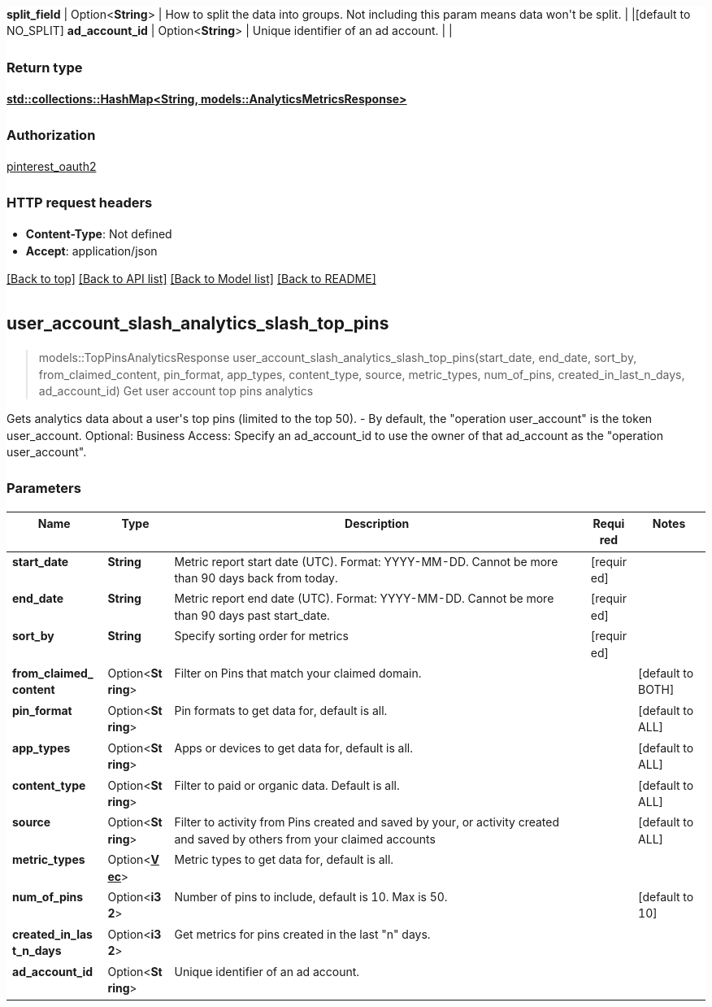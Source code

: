 **split_field** | Option<**String**> | How to split the data into groups. Not including this param means data won't be split. |  |[default to NO_SPLIT]
**ad_account_id** | Option<**String**> | Unique identifier of an ad account. |  |

### Return type

[**std::collections::HashMap<String, models::AnalyticsMetricsResponse>**](AnalyticsMetricsResponse.md)

### Authorization

[pinterest_oauth2](../README.md#pinterest_oauth2)

### HTTP request headers

- **Content-Type**: Not defined
- **Accept**: application/json

[[Back to top]](#) [[Back to API list]](../README.md#documentation-for-api-endpoints) [[Back to Model list]](../README.md#documentation-for-models) [[Back to README]](../README.md)


## user_account_slash_analytics_slash_top_pins

> models::TopPinsAnalyticsResponse user_account_slash_analytics_slash_top_pins(start_date, end_date, sort_by, from_claimed_content, pin_format, app_types, content_type, source, metric_types, num_of_pins, created_in_last_n_days, ad_account_id)
Get user account top pins analytics

Gets analytics data about a user's top pins (limited to the top 50). - By default, the \"operation user_account\" is the token user_account.  Optional: Business Access: Specify an ad_account_id to use the owner of that ad_account as the \"operation user_account\".

### Parameters


Name | Type | Description  | Required | Notes
------------- | ------------- | ------------- | ------------- | -------------
**start_date** | **String** | Metric report start date (UTC). Format: YYYY-MM-DD. Cannot be more than 90 days back from today. | [required] |
**end_date** | **String** | Metric report end date (UTC). Format: YYYY-MM-DD. Cannot be more than 90 days past start_date. | [required] |
**sort_by** | **String** | Specify sorting order for metrics | [required] |
**from_claimed_content** | Option<**String**> | Filter on Pins that match your claimed domain. |  |[default to BOTH]
**pin_format** | Option<**String**> | Pin formats to get data for, default is all. |  |[default to ALL]
**app_types** | Option<**String**> | Apps or devices to get data for, default is all. |  |[default to ALL]
**content_type** | Option<**String**> | Filter to paid or organic data. Default is all. |  |[default to ALL]
**source** | Option<**String**> | Filter to activity from Pins created and saved by your, or activity created and saved by others from your claimed accounts |  |[default to ALL]
**metric_types** | Option<[**Vec<String>**](String.md)> | Metric types to get data for, default is all.  |  |
**num_of_pins** | Option<**i32**> | Number of pins to include, default is 10. Max is 50. |  |[default to 10]
**created_in_last_n_days** | Option<**i32**> | Get metrics for pins created in the last \"n\" days. |  |
**ad_account_id** | Option<**String**> | Unique identifier of an ad account. |  |
